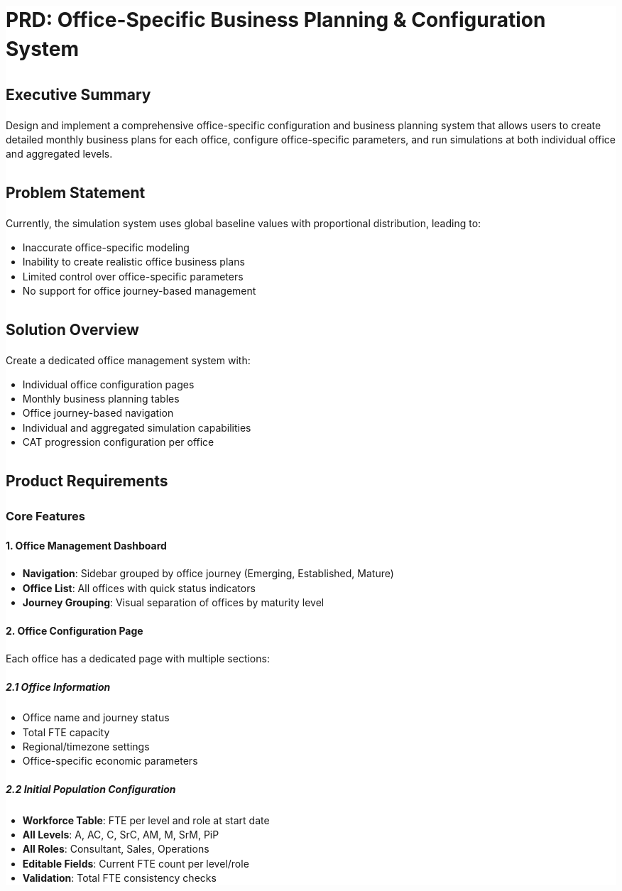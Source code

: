 # PRD: Office-Specific Business Planning & Configuration System

## Executive Summary

Design and implement a comprehensive office-specific configuration and business planning system that allows users to create detailed monthly business plans for each office, configure office-specific parameters, and run simulations at both individual office and aggregated levels.

## Problem Statement

Currently, the simulation system uses global baseline values with proportional distribution, leading to:
- Inaccurate office-specific modeling
- Inability to create realistic office business plans
- Limited control over office-specific parameters
- No support for office journey-based management

## Solution Overview

Create a dedicated office management system with:
- Individual office configuration pages
- Monthly business planning tables
- Office journey-based navigation
- Individual and aggregated simulation capabilities
- CAT progression configuration per office

## Product Requirements

### Core Features

#### 1. Office Management Dashboard
- **Navigation**: Sidebar grouped by office journey (Emerging, Established, Mature)
- **Office List**: All offices with quick status indicators
- **Journey Grouping**: Visual separation of offices by maturity level

#### 2. Office Configuration Page
Each office has a dedicated page with multiple sections:

##### 2.1 Office Information
- Office name and journey status
- Total FTE capacity
- Regional/timezone settings
- Office-specific economic parameters

##### 2.2 Initial Population Configuration
- **Workforce Table**: FTE per level and role at start date
- **All Levels**: A, AC, C, SrC, AM, M, SrM, PiP
- **All Roles**: Consultant, Sales, Operations
- **Editable Fields**: Current FTE count per level/role
- **Validation**: Total FTE consistency checks
